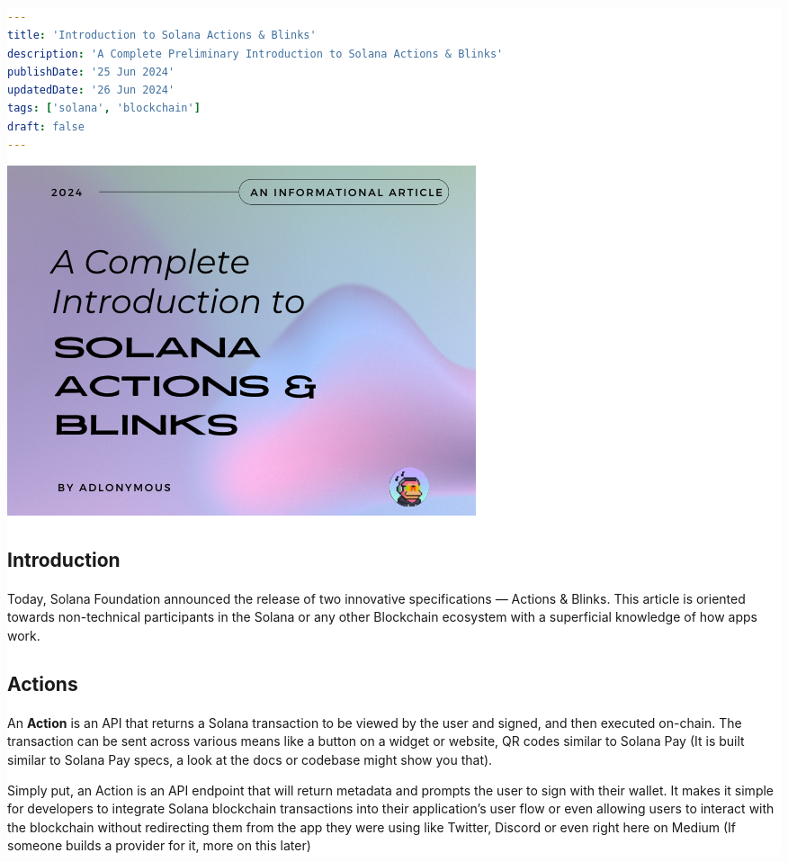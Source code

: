 ```yaml
---
title: 'Introduction to Solana Actions & Blinks'
description: 'A Complete Preliminary Introduction to Solana Actions & Blinks'
publishDate: '25 Jun 2024'
updatedDate: '26 Jun 2024'
tags: ['solana', 'blockchain']
draft: false
---
```


![Header Image](header.png)

## Introduction

Today, Solana Foundation announced the release of two innovative specifications — Actions & Blinks. This article is oriented towards non-technical participants in the Solana or any other Blockchain ecosystem with a superficial knowledge of how apps work.

## Actions

An **Action** is an API that returns a Solana transaction to be viewed by the user and signed, and then executed on-chain. The transaction can be sent across various means like a button on a widget or website, QR codes similar to Solana Pay (It is built similar to Solana Pay specs, a look at the docs or codebase might show you that).

Simply put, an Action is an API endpoint that will return metadata and prompts the user to sign with their wallet. It makes it simple for developers to integrate Solana blockchain transactions into their application’s user flow or even allowing users to interact with the blockchain without redirecting them from the app they were using like Twitter, Discord or even right here on Medium (If someone builds a provider for it, more on this later)
